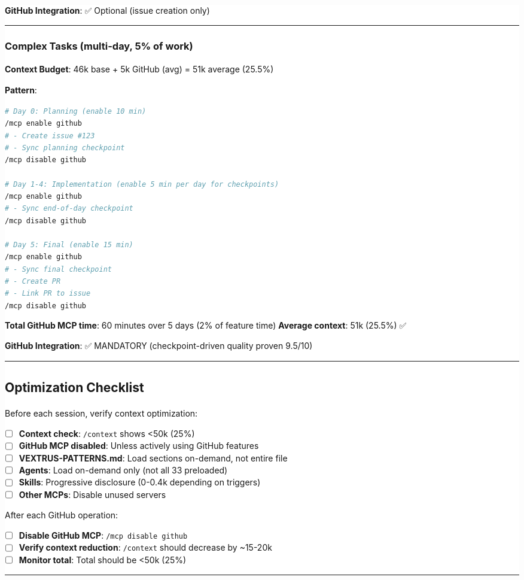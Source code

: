**GitHub Integration**: ✅ Optional (issue creation only)

---

### Complex Tasks (multi-day, 5% of work)

**Context Budget**: 46k base + 5k GitHub (avg) = 51k average (25.5%)

**Pattern**:
```bash
# Day 0: Planning (enable 10 min)
/mcp enable github
# - Create issue #123
# - Sync planning checkpoint
/mcp disable github

# Day 1-4: Implementation (enable 5 min per day for checkpoints)
/mcp enable github
# - Sync end-of-day checkpoint
/mcp disable github

# Day 5: Final (enable 15 min)
/mcp enable github
# - Sync final checkpoint
# - Create PR
# - Link PR to issue
/mcp disable github
```

**Total GitHub MCP time**: 60 minutes over 5 days (2% of feature time)
**Average context**: 51k (25.5%) ✅

**GitHub Integration**: ✅ MANDATORY (checkpoint-driven quality proven 9.5/10)

---

## Optimization Checklist

Before each session, verify context optimization:

- [ ] **Context check**: `/context` shows <50k (25%)
- [ ] **GitHub MCP disabled**: Unless actively using GitHub features
- [ ] **VEXTRUS-PATTERNS.md**: Load sections on-demand, not entire file
- [ ] **Agents**: Load on-demand only (not all 33 preloaded)
- [ ] **Skills**: Progressive disclosure (0-0.4k depending on triggers)
- [ ] **Other MCPs**: Disable unused servers

After each GitHub operation:

- [ ] **Disable GitHub MCP**: `/mcp disable github`
- [ ] **Verify context reduction**: `/context` should decrease by ~15-20k
- [ ] **Monitor total**: Total should be <50k (25%)

---
